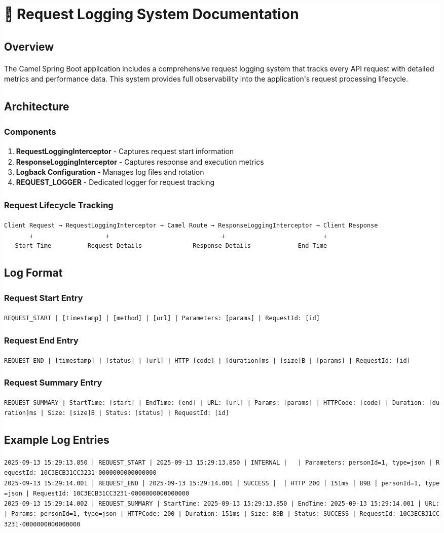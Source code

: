 # 📝 Request Logging System Documentation

## Overview

The Camel Spring Boot application includes a comprehensive request logging system that tracks every API request with detailed metrics and performance data. This system provides full observability into the application's request processing lifecycle.

## Architecture

### Components

1. **RequestLoggingInterceptor** - Captures request start information
2. **ResponseLoggingInterceptor** - Captures response and execution metrics
3. **Logback Configuration** - Manages log files and rotation
4. **REQUEST_LOGGER** - Dedicated logger for request tracking

### Request Lifecycle Tracking

```
Client Request → RequestLoggingInterceptor → Camel Route → ResponseLoggingInterceptor → Client Response
       ↓                    ↓                               ↓                           ↓
   Start Time          Request Details              Response Details             End Time
```

## Log Format

### Request Start Entry
```
REQUEST_START | [timestamp] | [method] | [url] | Parameters: [params] | RequestId: [id]
```

### Request End Entry
```
REQUEST_END | [timestamp] | [status] | [url] | HTTP [code] | [duration]ms | [size]B | [params] | RequestId: [id]
```

### Request Summary Entry
```
REQUEST_SUMMARY | StartTime: [start] | EndTime: [end] | URL: [url] | Params: [params] | HTTPCode: [code] | Duration: [duration]ms | Size: [size]B | Status: [status] | RequestId: [id]
```

## Example Log Entries

```log
2025-09-13 15:29:13.850 | REQUEST_START | 2025-09-13 15:29:13.850 | INTERNAL |   | Parameters: personId=1, type=json | RequestId: 10C3ECB31CC3231-0000000000000000
2025-09-13 15:29:14.001 | REQUEST_END | 2025-09-13 15:29:14.001 | SUCCESS |  | HTTP 200 | 151ms | 89B | personId=1, type=json | RequestId: 10C3ECB31CC3231-0000000000000000
2025-09-13 15:29:14.002 | REQUEST_SUMMARY | StartTime: 2025-09-13 15:29:13.850 | EndTime: 2025-09-13 15:29:14.001 | URL:  | Params: personId=1, type=json | HTTPCode: 200 | Duration: 151ms | Size: 89B | Status: SUCCESS | RequestId: 10C3ECB31CC3231-0000000000000000
```
